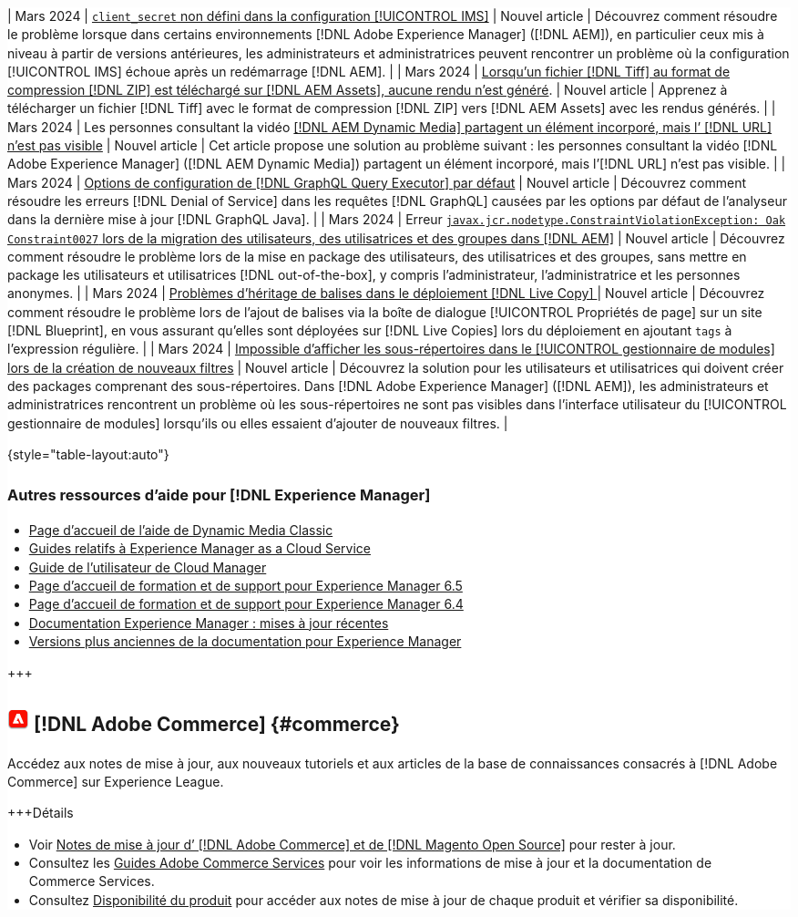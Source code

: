 | Mars 2024 | [`client_secret` non défini dans la configuration [!UICONTROL IMS]](https://experienceleague.adobe.com/fr/docs/experience-cloud-kcs/kbarticles/ka-23909) | Nouvel article | Découvrez comment résoudre le problème lorsque dans certains environnements [!DNL Adobe Experience Manager] ([!DNL AEM]), en particulier ceux mis à niveau à partir de versions antérieures, les administrateurs et administratrices peuvent rencontrer un problème où la configuration [!UICONTROL IMS] échoue après un redémarrage [!DNL AEM]. |
| Mars 2024 | [Lorsqu’un fichier  [!DNL Tiff]  au format de compression  [!DNL ZIP]  est téléchargé sur  [!DNL AEM Assets], aucune rendu n’est généré](https://experienceleague.adobe.com/fr/docs/experience-cloud-kcs/kbarticles/ka-23916). | Nouvel article | Apprenez à télécharger un fichier [!DNL Tiff] avec le format de compression [!DNL ZIP] vers [!DNL AEM Assets] avec les rendus générés. |
| Mars 2024 | Les personnes consultant la vidéo [[!DNL AEM Dynamic Media]  partagent un élément incorporé, mais l’ [!DNL URL]  n’est pas visible](https://experienceleague.adobe.com/fr/docs/experience-cloud-kcs/kbarticles/ka-23941) | Nouvel article | Cet article propose une solution au problème suivant : les personnes consultant la vidéo [!DNL Adobe Experience Manager] ([!DNL AEM Dynamic Media]) partagent un élément incorporé, mais l’[!DNL URL] n’est pas visible. |
| Mars 2024 | [Options de configuration de  [!DNL GraphQL Query Executor] par défaut](https://experienceleague.adobe.com/fr/docs/experience-cloud-kcs/kbarticles/ka-23945) | Nouvel article | Découvrez comment résoudre les erreurs [!DNL Denial of Service] dans les requêtes [!DNL GraphQL] causées par les options par défaut de l’analyseur dans la dernière mise à jour [!DNL GraphQL Java]. |
| Mars 2024 | Erreur [`javax.jcr.nodetype.ConstraintViolationException: OakConstraint0027` lors de la migration des utilisateurs, des utilisatrices et des groupes dans  [!DNL AEM]](https://experienceleague.adobe.com/fr/docs/experience-cloud-kcs/kbarticles/ka-23947) | Nouvel article | Découvrez comment résoudre le problème lors de la mise en package des utilisateurs, des utilisatrices et des groupes, sans mettre en package les utilisateurs et utilisatrices [!DNL out-of-the-box], y compris l’administrateur, l’administratrice et les personnes anonymes. |
| Mars 2024 | [Problèmes d’héritage de balises dans le déploiement  [!DNL Live Copy] ](https://experienceleague.adobe.com/fr/docs/experience-cloud-kcs/kbarticles/ka-23961) | Nouvel article | Découvrez comment résoudre le problème lors de l’ajout de balises via la boîte de dialogue [!UICONTROL Propriétés de page] sur un site [!DNL Blueprint], en vous assurant qu’elles sont déployées sur [!DNL Live Copies] lors du déploiement en ajoutant `tags` à l’expression régulière. |
| Mars 2024 | [Impossible d’afficher les sous-répertoires dans le [!UICONTROL gestionnaire de modules] lors de la création de nouveaux filtres](https://experienceleague.adobe.com/fr/docs/experience-cloud-kcs/kbarticles/ka-23975) | Nouvel article | Découvrez la solution pour les utilisateurs et utilisatrices qui doivent créer des packages comprenant des sous-répertoires. Dans [!DNL Adobe Experience Manager] ([!DNL AEM]), les administrateurs et administratrices rencontrent un problème où les sous-répertoires ne sont pas visibles dans l’interface utilisateur du [!UICONTROL gestionnaire de modules] lorsqu’ils ou elles essaient d’ajouter de nouveaux filtres. |

{style="table-layout:auto"}

### Autres ressources dʼaide pour [!DNL Experience Manager]

* [Page d’accueil de l’aide de Dynamic Media Classic](https://experienceleague.adobe.com/fr/docs/dynamic-media-classic/using/home)
* [Guides relatifs à Experience Manager as a Cloud Service](https://experienceleague.adobe.com/fr/docs/experience-manager-cloud-service/content/overview/introduction)
* [Guide de l’utilisateur de Cloud Manager](https://experienceleague.adobe.com/fr/docs/experience-manager-cloud-manager/content/introduction)
* [Page dʼaccueil de formation et de support pour Experience Manager 6.5](https://experienceleague.adobe.com/fr/docs/experience-manager-65/content/implementing/deploying/introduction/platform)
* [Page dʼaccueil de formation et de support pour Experience Manager 6.4](https://experienceleague.adobe.com/fr/docs/experience-manager-64)
* [Documentation Experience Manager : mises à jour récentes](https://experienceleague.adobe.com/fr/docs/experience-manager-release-information/aem-release-updates/doc-updates/documentation-updates)
* [Versions plus anciennes de la documentation pour Experience Manager](https://experienceleague.adobe.com/fr/docs/experience-manager-release-information/aem-release-updates/previous-updates/aem-previous-versions)

+++



## ![Icône](/assets/ec_appicon_24.png) [!DNL Adobe Commerce] {#commerce}

Accédez aux notes de mise à jour, aux nouveaux tutoriels et aux articles de la base de connaissances consacrés à [!DNL Adobe Commerce] sur Experience League.

+++Détails

* Voir [Notes de mise à jour d’ [!DNL Adobe Commerce]  et de  [!DNL Magento Open Source]](https://experienceleague.adobe.com/fr/docs/commerce-operations/release/notes/overview) pour rester à jour.
* Consultez les [Guides Adobe Commerce Services](https://experienceleague.adobe.com/fr/docs/commerce-merchant-services/user-guides/home) pour voir les informations de mise à jour et la documentation de Commerce Services.
* Consultez [Disponibilité du produit](https://experienceleague.adobe.com/fr/docs/commerce-operations/release/product-availability) pour accéder aux notes de mise à jour de chaque produit et vérifier sa disponibilité.
